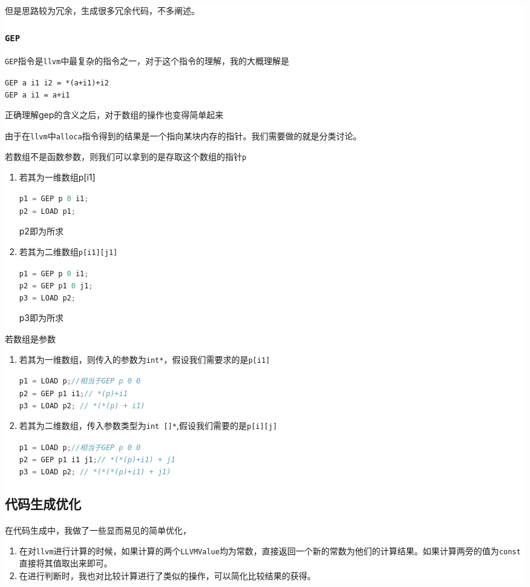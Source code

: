 但是思路较为冗余，生成很多冗余代码，不多阐述。 

### `GEP`

`GEP`指令是`llvm`中最复杂的指令之一，对于这个指令的理解，我的大概理解是

```
GEP a i1 i2 = *(a+i1)+i2
GEP a i1 = a+i1
```

正确理解gep的含义之后，对于数组的操作也变得简单起来

由于在`llvm`中`alloca`指令得到的结果是一个指向某块内存的指针。我们需要做的就是分类讨论。

若数组不是函数参数，则我们可以拿到的是存取这个数组的指针`p`

1. 若其为一维数组p[i1]

   ```C
   p1 = GEP p 0 i1;
   p2 = LOAD p1;
   ```

   p2即为所求

2. 若其为二维数组`p[i1][j1]`

   ```C
   p1 = GEP p 0 i1;
   p2 = GEP p1 0 j1;
   p3 = LOAD p2;
   ```

   p3即为所求

若数组是参数

1. 若其为一维数组，则传入的参数为`int*`，假设我们需要求的是`p[i1]`

   ```C
   p1 = LOAD p;//相当于GEP p 0 0
   p2 = GEP p1 i1;// *(p)+i1
   p3 = LOAD p2; // *(*(p) + i1)
   ```

2. 若其为二维数组，传入参数类型为`int []*`,假设我们需要的是`p[i][j]`

   ```C
   p1 = LOAD p;//相当于GEP p 0 0
   p2 = GEP p1 i1 j1;// *(*(p)+i1) + j1
   p3 = LOAD p2; // *(*(*(p)+i1) + j1)
   ```

## 代码生成优化

在代码生成中，我做了一些显而易见的简单优化，

1. 在对`llvm`进行计算的时候，如果计算的两个`LLVMValue`均为常数，直接返回一个新的常数为他们的计算结果。如果计算两旁的值为`const`直接将其值取出来即可。 
2. 在进行判断时，我也对比较计算进行了类似的操作，可以简化比较结果的获得。
